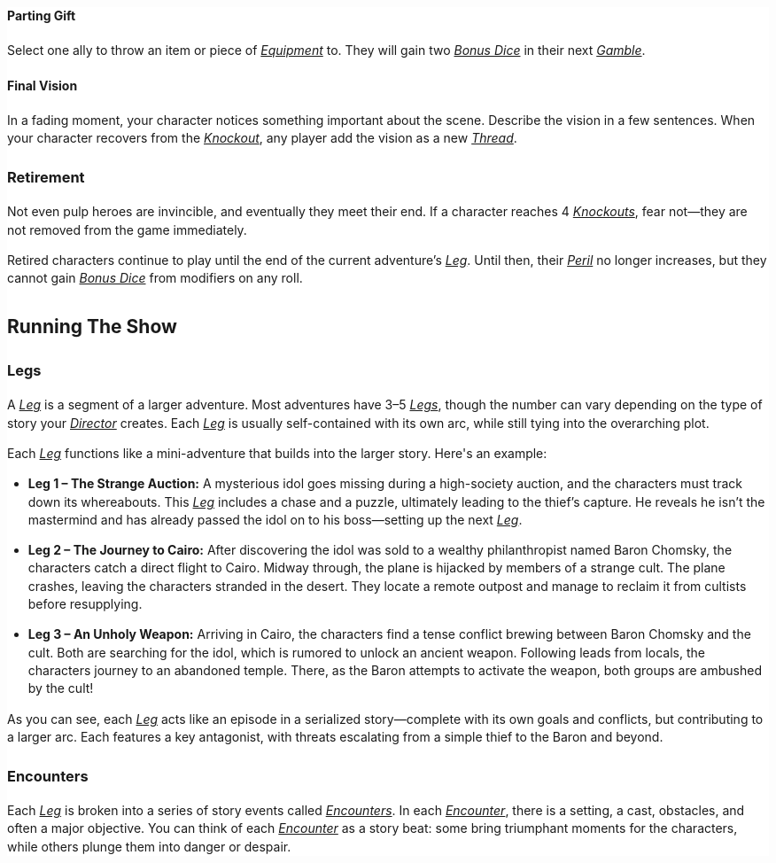 #### Parting Gift

Select one ally to throw an item or piece of [*Equipment*](#equipment) to. They will gain two [*Bonus Dice*](#bonus-dice) in their next [*Gamble*](#gambles).

#### Final Vision

In a fading moment, your character notices something important about the scene. Describe the vision in a few sentences. When your character recovers from the [*Knockout*](#knockouts), any player add the vision as a new [*Thread*](#threads).

### Retirement

Not even pulp heroes are invincible, and eventually they meet their end. If a character reaches 4 [*Knockouts*](#knockouts), fear not—they are not removed from the game immediately.

Retired characters continue to play until the end of the current adventure’s [*Leg*](#legs). Until then, their [*Peril*](#peril) no longer increases, but they cannot gain [*Bonus Dice*](#bonus-dice) from modifiers on any roll.

## Running The Show

### Legs

A [*Leg*](#legs) is a segment of a larger adventure. Most adventures have 3–5 [*Legs*](#legs), though the number can vary depending on the type of story your [*Director*](#the-director) creates. Each [*Leg*](#legs) is usually self-contained with its own arc, while still tying into the overarching plot.

Each [*Leg*](#legs) functions like a mini-adventure that builds into the larger story. Here's an example:

- **Leg 1 – The Strange Auction:** A mysterious idol goes missing during a high-society auction, and the characters must track down its whereabouts. This [*Leg*](#legs) includes a chase and a puzzle, ultimately leading to the thief’s capture. He reveals he isn’t the mastermind and has already passed the idol on to his boss—setting up the next [*Leg*](#legs).

- **Leg 2 – The Journey to Cairo:** After discovering the idol was sold to a wealthy philanthropist named Baron Chomsky, the characters catch a direct flight to Cairo. Midway through, the plane is hijacked by members of a strange cult. The plane crashes, leaving the characters stranded in the desert. They locate a remote outpost and manage to reclaim it from cultists before resupplying.

- **Leg 3 – An Unholy Weapon:** Arriving in Cairo, the characters find a tense conflict brewing between Baron Chomsky and the cult. Both are searching for the idol, which is rumored to unlock an ancient weapon. Following leads from locals, the characters journey to an abandoned temple. There, as the Baron attempts to activate the weapon, both groups are ambushed by the cult!

As you can see, each [*Leg*](#legs) acts like an episode in a serialized story—complete with its own goals and conflicts, but contributing to a larger arc. Each features a key antagonist, with threats escalating from a simple thief to the Baron and beyond.

### Encounters

Each [*Leg*](#legs) is broken into a series of story events called [*Encounters*](#encounters). In each [*Encounter*](#encounters), there is a setting, a cast, obstacles, and often a major objective. You can think of each [*Encounter*](#encounters) as a story beat: some bring triumphant moments for the characters, while others plunge them into danger or despair.
